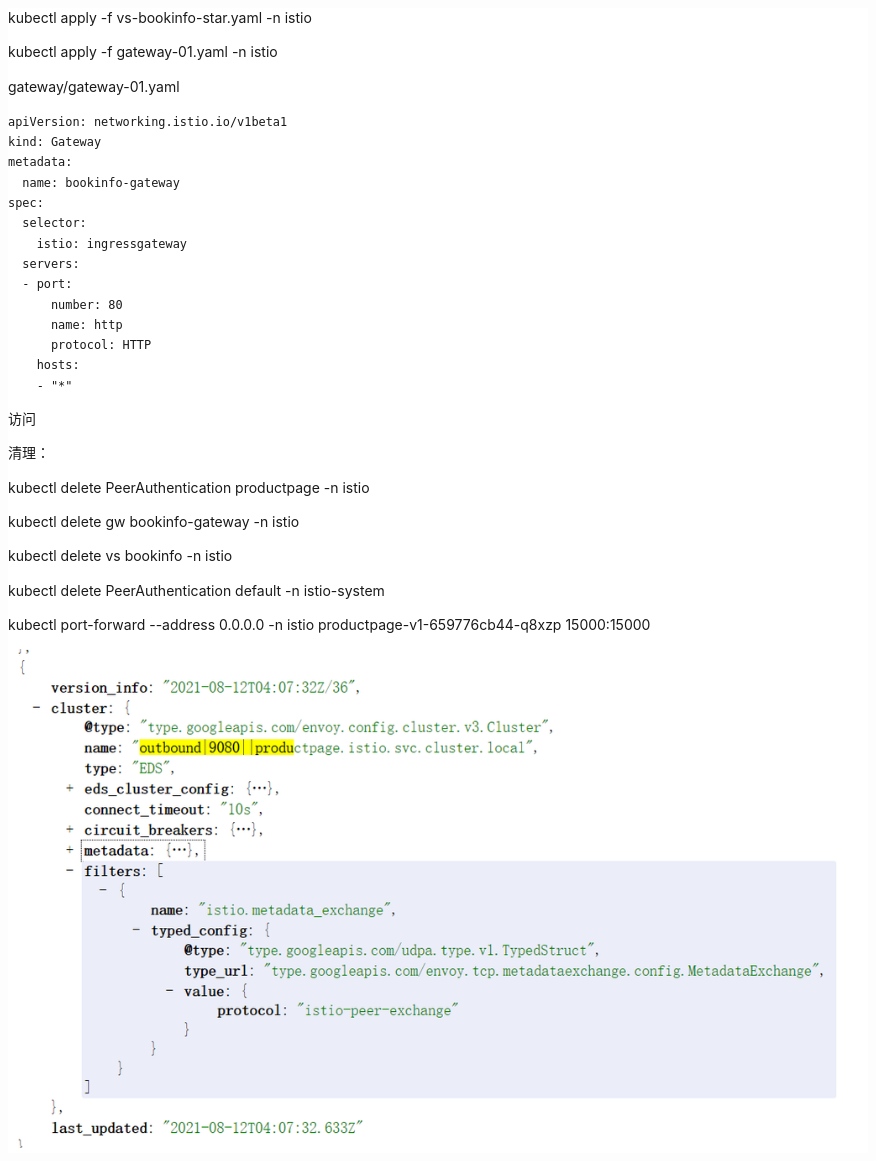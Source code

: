 kubectl apply -f vs-bookinfo-star.yaml -n istio

kubectl apply -f gateway-01.yaml -n istio

gateway/gateway-01.yaml

```
apiVersion: networking.istio.io/v1beta1
kind: Gateway
metadata:
  name: bookinfo-gateway
spec:
  selector:
    istio: ingressgateway
  servers:
  - port:
      number: 80
      name: http
      protocol: HTTP
    hosts:
    - "*"
```



访问

清理：

kubectl delete PeerAuthentication productpage -n istio

kubectl delete gw bookinfo-gateway -n istio

kubectl delete vs bookinfo -n istio

kubectl delete PeerAuthentication default -n istio-system



kubectl port-forward --address 0.0.0.0 -n istio productpage-v1-659776cb44-q8xzp 15000:15000

![1628741274(1)](images\1628741274(1).jpg)

